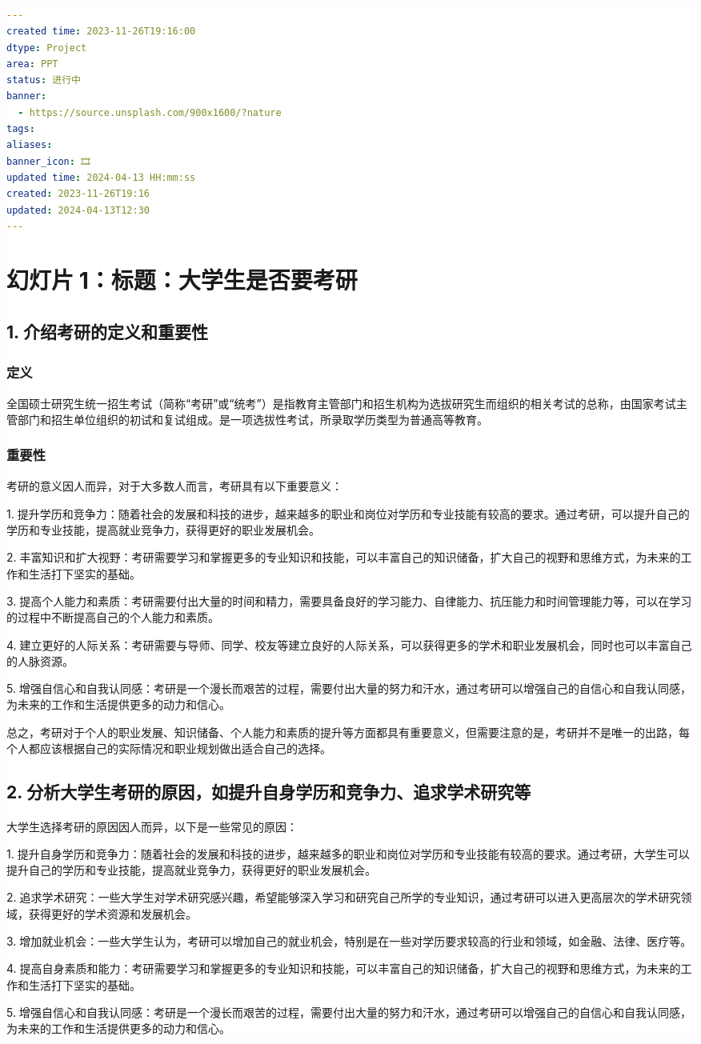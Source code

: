 ```yaml
---
created time: 2023-11-26T19:16:00
dtype: Project
area: PPT
status: 进行中
banner:
  - https://source.unsplash.com/900x1600/?nature
tags: 
aliases: 
banner_icon: 🎞
updated time: 2024-04-13 HH:mm:ss
created: 2023-11-26T19:16
updated: 2024-04-13T12:30
---
```


# 幻灯片 1：标题：大学生是否要考研

## 1. 介绍考研的定义和重要性

### 定义
全国硕士研究生统一招生考试（简称“考研”或“统考”）是指教育主管部门和招生机构为选拔研究生而组织的相关考试的总称，由国家考试主管部门和招生单位组织的初试和复试组成。是一项选拔性考试，所录取学历类型为普通高等教育。

### 重要性
考研的意义因人而异，对于大多数人而言，考研具有以下重要意义：

1. 提升学历和竞争力：随着社会的发展和科技的进步，越来越多的职业和岗位对学历和专业技能有较高的要求。通过考研，可以提升自己的学历和专业技能，提高就业竞争力，获得更好的职业发展机会。

2. 丰富知识和扩大视野：考研需要学习和掌握更多的专业知识和技能，可以丰富自己的知识储备，扩大自己的视野和思维方式，为未来的工作和生活打下坚实的基础。

3. 提高个人能力和素质：考研需要付出大量的时间和精力，需要具备良好的学习能力、自律能力、抗压能力和时间管理能力等，可以在学习的过程中不断提高自己的个人能力和素质。

4. 建立更好的人际关系：考研需要与导师、同学、校友等建立良好的人际关系，可以获得更多的学术和职业发展机会，同时也可以丰富自己的人脉资源。

5. 增强自信心和自我认同感：考研是一个漫长而艰苦的过程，需要付出大量的努力和汗水，通过考研可以增强自己的自信心和自我认同感，为未来的工作和生活提供更多的动力和信心。

总之，考研对于个人的职业发展、知识储备、个人能力和素质的提升等方面都具有重要意义，但需要注意的是，考研并不是唯一的出路，每个人都应该根据自己的实际情况和职业规划做出适合自己的选择。

## 2. 分析大学生考研的原因，如提升自身学历和竞争力、追求学术研究等
大学生选择考研的原因因人而异，以下是一些常见的原因：

1. 提升自身学历和竞争力：随着社会的发展和科技的进步，越来越多的职业和岗位对学历和专业技能有较高的要求。通过考研，大学生可以提升自己的学历和专业技能，提高就业竞争力，获得更好的职业发展机会。

2. 追求学术研究：一些大学生对学术研究感兴趣，希望能够深入学习和研究自己所学的专业知识，通过考研可以进入更高层次的学术研究领域，获得更好的学术资源和发展机会。

3. 增加就业机会：一些大学生认为，考研可以增加自己的就业机会，特别是在一些对学历要求较高的行业和领域，如金融、法律、医疗等。

4. 提高自身素质和能力：考研需要学习和掌握更多的专业知识和技能，可以丰富自己的知识储备，扩大自己的视野和思维方式，为未来的工作和生活打下坚实的基础。

5. 增强自信心和自我认同感：考研是一个漫长而艰苦的过程，需要付出大量的努力和汗水，通过考研可以增强自己的自信心和自我认同感，为未来的工作和生活提供更多的动力和信心。
